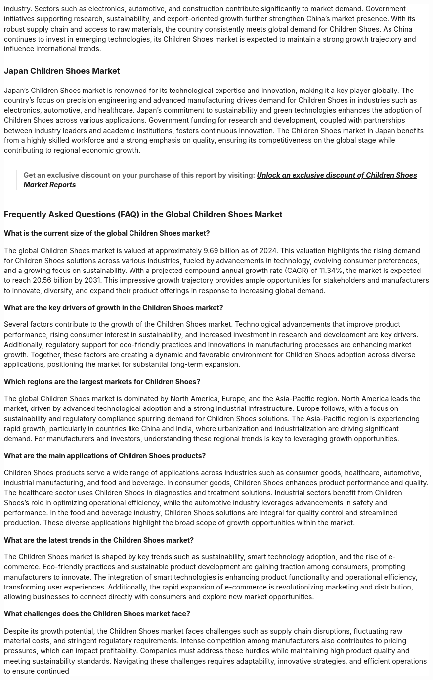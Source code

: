 industry. Sectors such as electronics, automotive, and construction contribute significantly to market demand. Government initiatives supporting research, sustainability, and export-oriented growth further strengthen China&rsquo;s market presence. With its robust supply chain and access to raw materials, the country consistently meets global demand for Children Shoes. As China continues to invest in emerging technologies, its Children Shoes market is expected to maintain a strong growth trajectory and influence international trends.</p><h3>Japan Children Shoes Market</h3><p>Japan&rsquo;s Children Shoes market is renowned for its technological expertise and innovation, making it a key player globally. The country&rsquo;s focus on precision engineering and advanced manufacturing drives demand for Children Shoes in industries such as electronics, automotive, and healthcare. Japan&rsquo;s commitment to sustainability and green technologies enhances the adoption of Children Shoes across various applications. Government funding for research and development, coupled with partnerships between industry leaders and academic institutions, fosters continuous innovation. The Children Shoes market in Japan benefits from a highly skilled workforce and a strong emphasis on quality, ensuring its competitiveness on the global stage while contributing to regional economic growth.</p><hr /><blockquote><p><strong>Get an exclusive discount on your purchase of this report by visiting: <em><a href="://marketresearchpulse.com/ask-for-discount/117570?utm_source=Github&amp;utm_medium=0110">Unlock an exclusive discount of Children Shoes Market Reports</a></em>&nbsp;</strong></p></blockquote><hr /><h3>Frequently Asked Questions (FAQ) in the Global Children Shoes Market</h3><p><strong>What is the current size of the global Children Shoes market?</strong></p><p>The global Children Shoes market is valued at approximately 9.69 billion as of 2024. This valuation highlights the rising demand for Children Shoes solutions across various industries, fueled by advancements in technology, evolving consumer preferences, and a growing focus on sustainability. With a projected compound annual growth rate (CAGR) of 11.34%, the market is expected to reach 20.56 billion by 2031. This impressive growth trajectory provides ample opportunities for stakeholders and manufacturers to innovate, diversify, and expand their product offerings in response to increasing global demand.</p><p><strong>What are the key drivers of growth in the Children Shoes market?</strong></p><p>Several factors contribute to the growth of the Children Shoes market. Technological advancements that improve product performance, rising consumer interest in sustainability, and increased investment in research and development are key drivers. Additionally, regulatory support for eco-friendly practices and innovations in manufacturing processes are enhancing market growth. Together, these factors are creating a dynamic and favorable environment for Children Shoes adoption across diverse applications, positioning the market for substantial long-term expansion.</p><p><strong>Which regions are the largest markets for Children Shoes?</strong></p><p>The global Children Shoes market is dominated by North America, Europe, and the Asia-Pacific region. North America leads the market, driven by advanced technological adoption and a strong industrial infrastructure. Europe follows, with a focus on sustainability and regulatory compliance spurring demand for Children Shoes solutions. The Asia-Pacific region is experiencing rapid growth, particularly in countries like China and India, where urbanization and industrialization are driving significant demand. For manufacturers and investors, understanding these regional trends is key to leveraging growth opportunities.</p><p><strong>What are the main applications of Children Shoes products?</strong></p><p>Children Shoes products serve a wide range of applications across industries such as consumer goods, healthcare, automotive, industrial manufacturing, and food and beverage. In consumer goods, Children Shoes enhances product performance and quality. The healthcare sector uses Children Shoes in diagnostics and treatment solutions. Industrial sectors benefit from Children Shoes&rsquo;s role in optimizing operational efficiency, while the automotive industry leverages advancements in safety and performance. In the food and beverage industry, Children Shoes solutions are integral for quality control and streamlined production. These diverse applications highlight the broad scope of growth opportunities within the market.</p><p><strong>What are the latest trends in the Children Shoes market?</strong></p><p>The Children Shoes market is shaped by key trends such as sustainability, smart technology adoption, and the rise of e-commerce. Eco-friendly practices and sustainable product development are gaining traction among consumers, prompting manufacturers to innovate. The integration of smart technologies is enhancing product functionality and operational efficiency, transforming user experiences. Additionally, the rapid expansion of e-commerce is revolutionizing marketing and distribution, allowing businesses to connect directly with consumers and explore new market opportunities.</p><p><strong>What challenges does the Children Shoes market face?</strong></p><p>Despite its growth potential, the Children Shoes market faces challenges such as supply chain disruptions, fluctuating raw material costs, and stringent regulatory requirements. Intense competition among manufacturers also contributes to pricing pressures, which can impact profitability. Companies must address these hurdles while maintaining high product quality and meeting sustainability standards. Navigating these challenges requires adaptability, innovative strategies, and efficient operations to ensure continued